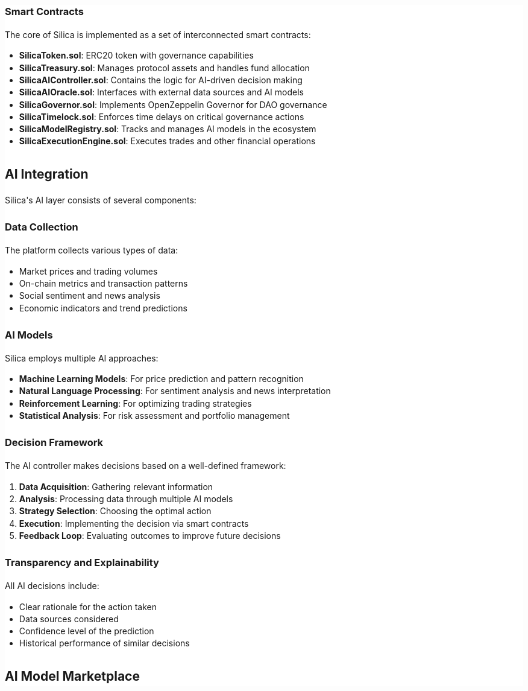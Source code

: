 ### Smart Contracts

The core of Silica is implemented as a set of interconnected smart contracts:

* **SilicaToken.sol**: ERC20 token with governance capabilities
* **SilicaTreasury.sol**: Manages protocol assets and handles fund allocation
* **SilicaAIController.sol**: Contains the logic for AI-driven decision making
* **SilicaAIOracle.sol**: Interfaces with external data sources and AI models
* **SilicaGovernor.sol**: Implements OpenZeppelin Governor for DAO governance
* **SilicaTimelock.sol**: Enforces time delays on critical governance actions
* **SilicaModelRegistry.sol**: Tracks and manages AI models in the ecosystem
* **SilicaExecutionEngine.sol**: Executes trades and other financial operations

## AI Integration

Silica's AI layer consists of several components:

### Data Collection

The platform collects various types of data:
* Market prices and trading volumes
* On-chain metrics and transaction patterns
* Social sentiment and news analysis
* Economic indicators and trend predictions

### AI Models

Silica employs multiple AI approaches:
* **Machine Learning Models**: For price prediction and pattern recognition
* **Natural Language Processing**: For sentiment analysis and news interpretation
* **Reinforcement Learning**: For optimizing trading strategies
* **Statistical Analysis**: For risk assessment and portfolio management

### Decision Framework

The AI controller makes decisions based on a well-defined framework:
1. **Data Acquisition**: Gathering relevant information
2. **Analysis**: Processing data through multiple AI models
3. **Strategy Selection**: Choosing the optimal action
4. **Execution**: Implementing the decision via smart contracts
5. **Feedback Loop**: Evaluating outcomes to improve future decisions

### Transparency and Explainability

All AI decisions include:
* Clear rationale for the action taken
* Data sources considered
* Confidence level of the prediction
* Historical performance of similar decisions

## AI Model Marketplace
